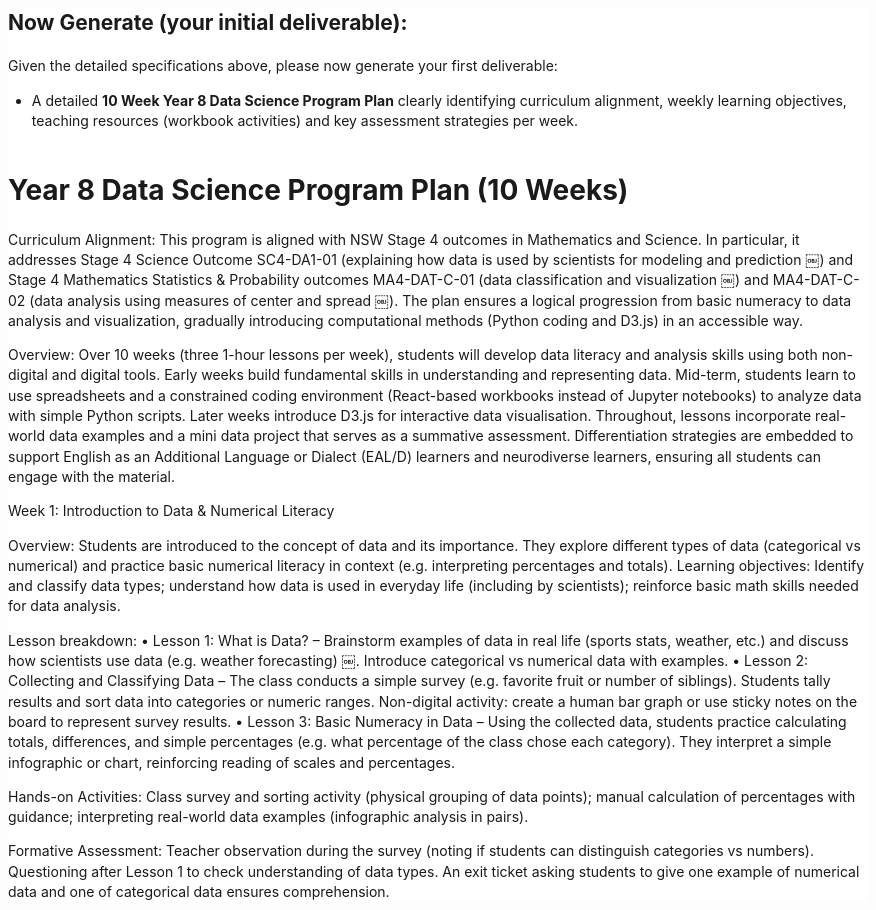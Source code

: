 
## Now Generate (your initial deliverable):

Given the detailed specifications above, please now generate your first deliverable:
- A detailed **10 Week Year 8 Data Science Program Plan** clearly identifying curriculum alignment, weekly learning objectives, teaching resources (workbook activities) and key assessment strategies per week.

# Year 8 Data Science Program Plan (10 Weeks)

Curriculum Alignment: This program is aligned with NSW Stage 4 outcomes in Mathematics and Science. In particular, it addresses Stage 4 Science Outcome SC4-DA1-01 (explaining how data is used by scientists for modeling and prediction ￼) and Stage 4 Mathematics Statistics & Probability outcomes MA4-DAT-C-01 (data classification and visualization ￼) and MA4-DAT-C-02 (data analysis using measures of center and spread ￼). The plan ensures a logical progression from basic numeracy to data analysis and visualization, gradually introducing computational methods (Python coding and D3.js) in an accessible way.

Overview: Over 10 weeks (three 1-hour lessons per week), students will develop data literacy and analysis skills using both non-digital and digital tools. Early weeks build fundamental skills in understanding and representing data. Mid-term, students learn to use spreadsheets and a constrained coding environment (React-based workbooks instead of Jupyter notebooks) to analyze data with simple Python scripts. Later weeks introduce D3.js for interactive data visualisation. Throughout, lessons incorporate real-world data examples and a mini data project that serves as a summative assessment. Differentiation strategies are embedded to support English as an Additional Language or Dialect (EAL/D) learners and neurodiverse learners, ensuring all students can engage with the material.

Week 1: Introduction to Data & Numerical Literacy

Overview: Students are introduced to the concept of data and its importance. They explore different types of data (categorical vs numerical) and practice basic numerical literacy in context (e.g. interpreting percentages and totals). Learning objectives: Identify and classify data types; understand how data is used in everyday life (including by scientists); reinforce basic math skills needed for data analysis.

Lesson breakdown:
	•	Lesson 1: What is Data? – Brainstorm examples of data in real life (sports stats, weather, etc.) and discuss how scientists use data (e.g. weather forecasting) ￼. Introduce categorical vs numerical data with examples.
	•	Lesson 2: Collecting and Classifying Data – The class conducts a simple survey (e.g. favorite fruit or number of siblings). Students tally results and sort data into categories or numeric ranges. Non-digital activity: create a human bar graph or use sticky notes on the board to represent survey results.
	•	Lesson 3: Basic Numeracy in Data – Using the collected data, students practice calculating totals, differences, and simple percentages (e.g. what percentage of the class chose each category). They interpret a simple infographic or chart, reinforcing reading of scales and percentages.

Hands-on Activities: Class survey and sorting activity (physical grouping of data points); manual calculation of percentages with guidance; interpreting real-world data examples (infographic analysis in pairs).

Formative Assessment: Teacher observation during the survey (noting if students can distinguish categories vs numbers). Questioning after Lesson 1 to check understanding of data types. An exit ticket asking students to give one example of numerical data and one of categorical data ensures comprehension.
